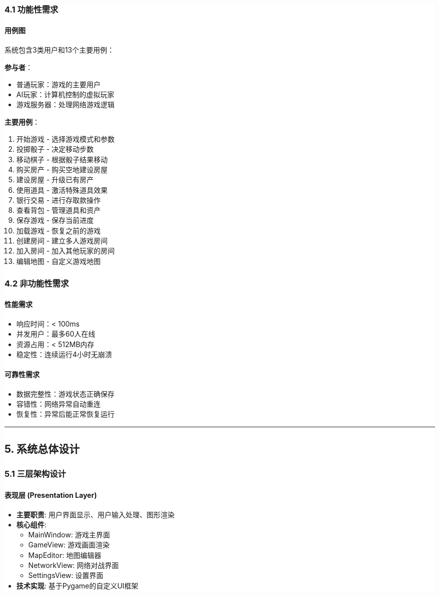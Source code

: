 ### 4.1 功能性需求

#### 用例图
系统包含3类用户和13个主要用例：

**参与者**：
- 普通玩家：游戏的主要用户
- AI玩家：计算机控制的虚拟玩家
- 游戏服务器：处理网络游戏逻辑

**主要用例**：
1. 开始游戏 - 选择游戏模式和参数
2. 投掷骰子 - 决定移动步数
3. 移动棋子 - 根据骰子结果移动
4. 购买房产 - 购买空地建设房屋
5. 建设房屋 - 升级已有房产
6. 使用道具 - 激活特殊道具效果
7. 银行交易 - 进行存取款操作
8. 查看背包 - 管理道具和资产
9. 保存游戏 - 保存当前进度
10. 加载游戏 - 恢复之前的游戏
11. 创建房间 - 建立多人游戏房间
12. 加入房间 - 加入其他玩家的房间
13. 编辑地图 - 自定义游戏地图

### 4.2 非功能性需求

#### 性能需求
- 响应时间：< 100ms
- 并发用户：最多60人在线
- 资源占用：< 512MB内存
- 稳定性：连续运行4小时无崩溃

#### 可靠性需求
- 数据完整性：游戏状态正确保存
- 容错性：网络异常自动重连
- 恢复性：异常后能正常恢复运行

---

## 5. 系统总体设计

### 5.1 三层架构设计

#### 表现层 (Presentation Layer)
- **主要职责**: 用户界面显示、用户输入处理、图形渲染
- **核心组件**:
  - MainWindow: 游戏主界面
  - GameView: 游戏画面渲染
  - MapEditor: 地图编辑器
  - NetworkView: 网络对战界面
  - SettingsView: 设置界面
- **技术实现**: 基于Pygame的自定义UI框架
